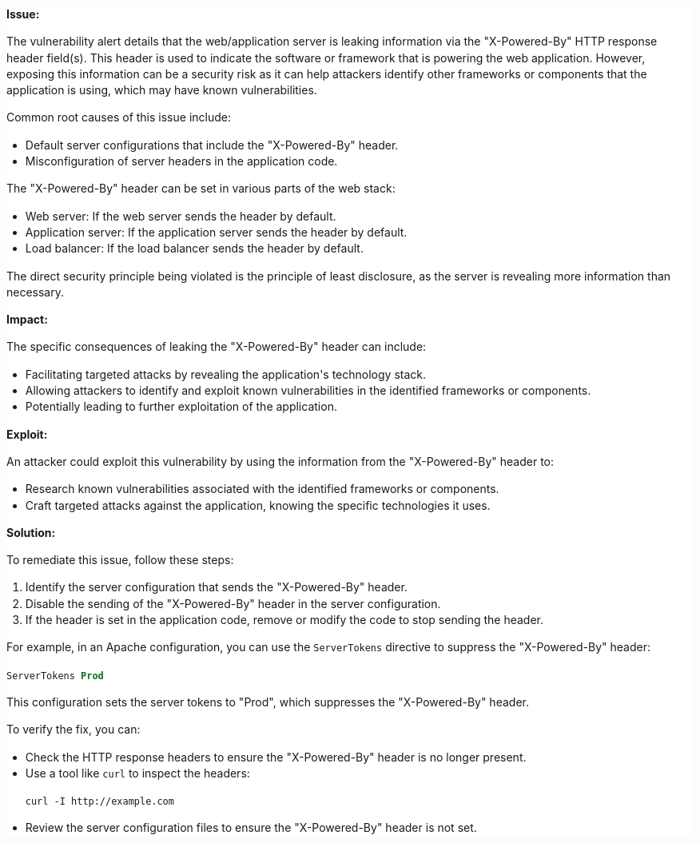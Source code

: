 **Issue:**

The vulnerability alert details that the web/application server is leaking information via the "X-Powered-By" HTTP response header field(s). This header is used to indicate the software or framework that is powering the web application. However, exposing this information can be a security risk as it can help attackers identify other frameworks or components that the application is using, which may have known vulnerabilities.

Common root causes of this issue include:
- Default server configurations that include the "X-Powered-By" header.
- Misconfiguration of server headers in the application code.

The "X-Powered-By" header can be set in various parts of the web stack:
- Web server: If the web server sends the header by default.
- Application server: If the application server sends the header by default.
- Load balancer: If the load balancer sends the header by default.

The direct security principle being violated is the principle of least disclosure, as the server is revealing more information than necessary.


**Impact:**

The specific consequences of leaking the "X-Powered-By" header can include:
- Facilitating targeted attacks by revealing the application's technology stack.
- Allowing attackers to identify and exploit known vulnerabilities in the identified frameworks or components.
- Potentially leading to further exploitation of the application.


**Exploit:**

An attacker could exploit this vulnerability by using the information from the "X-Powered-By" header to:
- Research known vulnerabilities associated with the identified frameworks or components.
- Craft targeted attacks against the application, knowing the specific technologies it uses.


**Solution:**

To remediate this issue, follow these steps:

1. Identify the server configuration that sends the "X-Powered-By" header.
2. Disable the sending of the "X-Powered-By" header in the server configuration.
3. If the header is set in the application code, remove or modify the code to stop sending the header.

For example, in an Apache configuration, you can use the `ServerTokens` directive to suppress the "X-Powered-By" header:

```apache
ServerTokens Prod
```

This configuration sets the server tokens to "Prod", which suppresses the "X-Powered-By" header.

To verify the fix, you can:
- Check the HTTP response headers to ensure the "X-Powered-By" header is no longer present.
- Use a tool like `curl` to inspect the headers:
  ```
  curl -I http://example.com
  ```
- Review the server configuration files to ensure the "X-Powered-By" header is not set.

